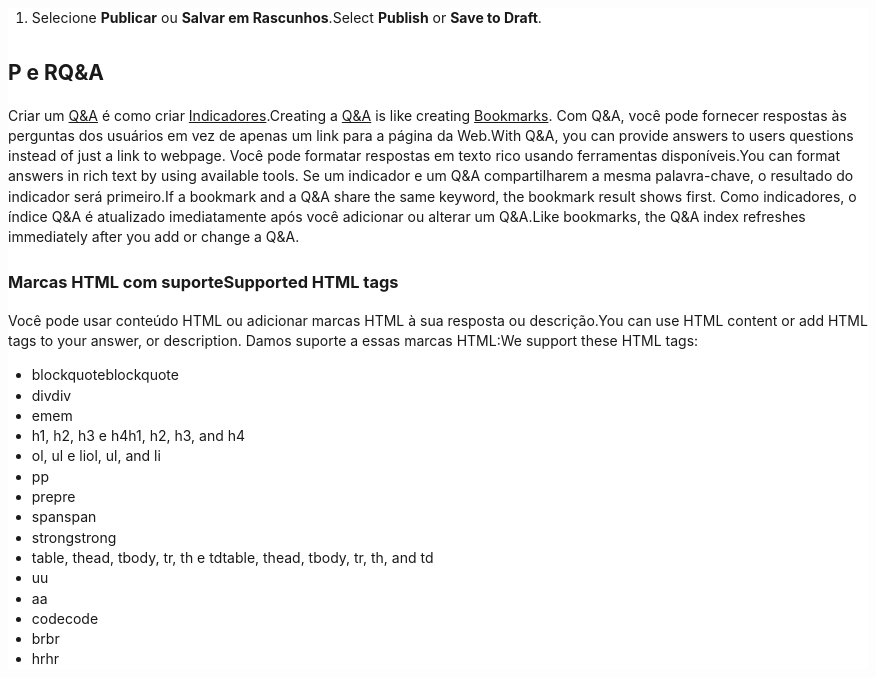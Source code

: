 1. <span data-ttu-id="e9021-148">Selecione **Publicar** ou **Salvar em Rascunhos**.</span><span class="sxs-lookup"><span data-stu-id="e9021-148">Select **Publish** or **Save to Draft**.</span></span>

## <a name="qa"></a><span data-ttu-id="e9021-149">P e R</span><span class="sxs-lookup"><span data-stu-id="e9021-149">Q&A</span></span>

<span data-ttu-id="e9021-150">Criar um [Q&A](manage-qas.md) é como criar [Indicadores](manage-bookmarks.md).</span><span class="sxs-lookup"><span data-stu-id="e9021-150">Creating a [Q&A](manage-qas.md) is like creating [Bookmarks](manage-bookmarks.md).</span></span> <span data-ttu-id="e9021-151">Com Q&A, você pode fornecer respostas às perguntas dos usuários em vez de apenas um link para a página da Web.</span><span class="sxs-lookup"><span data-stu-id="e9021-151">With Q&A, you can provide answers to users questions instead of just a link to webpage.</span></span> <span data-ttu-id="e9021-152">Você pode formatar respostas em texto rico usando ferramentas disponíveis.</span><span class="sxs-lookup"><span data-stu-id="e9021-152">You can format answers in rich text by using available tools.</span></span> <span data-ttu-id="e9021-153">Se um indicador e um Q&A compartilharem a mesma palavra-chave, o resultado do indicador será primeiro.</span><span class="sxs-lookup"><span data-stu-id="e9021-153">If a bookmark and a Q&A share the same keyword, the bookmark result shows first.</span></span> <span data-ttu-id="e9021-154">Como indicadores, o índice Q&A é atualizado imediatamente após você adicionar ou alterar um Q&A.</span><span class="sxs-lookup"><span data-stu-id="e9021-154">Like bookmarks, the Q&A index refreshes immediately after you add or change a Q&A.</span></span> 

### <a name="supported-html-tags"></a><span data-ttu-id="e9021-155">Marcas HTML com suporte</span><span class="sxs-lookup"><span data-stu-id="e9021-155">Supported HTML tags</span></span>

<span data-ttu-id="e9021-156">Você pode usar conteúdo HTML ou adicionar marcas HTML à sua resposta ou descrição.</span><span class="sxs-lookup"><span data-stu-id="e9021-156">You can use HTML content or add HTML tags to your answer, or description.</span></span> <span data-ttu-id="e9021-157">Damos suporte a essas marcas HTML:</span><span class="sxs-lookup"><span data-stu-id="e9021-157">We support these HTML tags:</span></span>
 
- <span data-ttu-id="e9021-158">blockquote</span><span class="sxs-lookup"><span data-stu-id="e9021-158">blockquote</span></span>
- <span data-ttu-id="e9021-159">div</span><span class="sxs-lookup"><span data-stu-id="e9021-159">div</span></span>
- <span data-ttu-id="e9021-160">em</span><span class="sxs-lookup"><span data-stu-id="e9021-160">em</span></span>
- <span data-ttu-id="e9021-161">h1, h2, h3 e h4</span><span class="sxs-lookup"><span data-stu-id="e9021-161">h1, h2, h3, and h4</span></span>
- <span data-ttu-id="e9021-162">ol, ul e li</span><span class="sxs-lookup"><span data-stu-id="e9021-162">ol, ul, and li</span></span>
- <span data-ttu-id="e9021-163">p</span><span class="sxs-lookup"><span data-stu-id="e9021-163">p</span></span>
- <span data-ttu-id="e9021-164">pre</span><span class="sxs-lookup"><span data-stu-id="e9021-164">pre</span></span>
- <span data-ttu-id="e9021-165">span</span><span class="sxs-lookup"><span data-stu-id="e9021-165">span</span></span>
- <span data-ttu-id="e9021-166">strong</span><span class="sxs-lookup"><span data-stu-id="e9021-166">strong</span></span>
- <span data-ttu-id="e9021-167">table, thead, tbody, tr, th e td</span><span class="sxs-lookup"><span data-stu-id="e9021-167">table, thead, tbody, tr, th, and td</span></span>
- <span data-ttu-id="e9021-168">u</span><span class="sxs-lookup"><span data-stu-id="e9021-168">u</span></span>
- <span data-ttu-id="e9021-169">a</span><span class="sxs-lookup"><span data-stu-id="e9021-169">a</span></span>
- <span data-ttu-id="e9021-170">code</span><span class="sxs-lookup"><span data-stu-id="e9021-170">code</span></span>
- <span data-ttu-id="e9021-171">br</span><span class="sxs-lookup"><span data-stu-id="e9021-171">br</span></span>
- <span data-ttu-id="e9021-172">hr</span><span class="sxs-lookup"><span data-stu-id="e9021-172">hr</span></span>